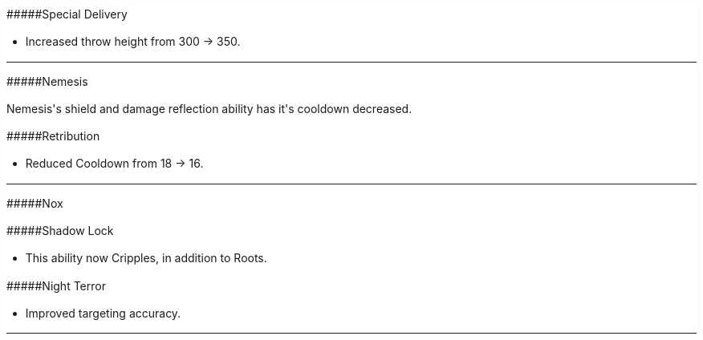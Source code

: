 #####Special Delivery

+ Increased throw height from 300 → 350.

***

#####Nemesis

Nemesis's shield and damage reflection ability has it's cooldown decreased.

#####Retribution

+ Reduced Cooldown from 18 → 16.

***

#####Nox

#####Shadow Lock

+ This ability now Cripples, in addition to Roots.
 
#####Night Terror

+ Improved targeting accuracy.

***

